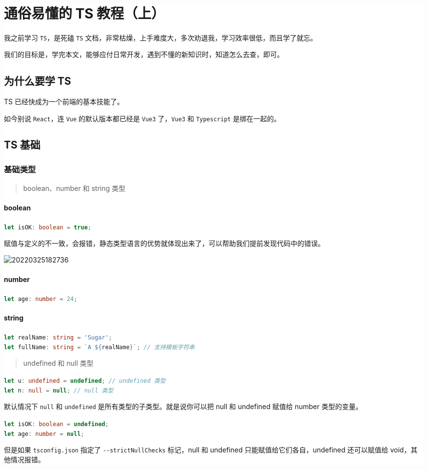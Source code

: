 # 通俗易懂的 TS 教程（上）

我之前学习 `TS`，是死磕 `TS` 文档，非常枯燥，上手难度大，多次劝退我，学习效率很低，而且学了就忘。

我们的目标是，学完本文，能够应付日常开发，遇到不懂的新知识时，知道怎么去查，即可。

## 为什么要学 TS

TS 已经快成为一个前端的基本技能了。

如今别说 `React`，连 `Vue` 的默认版本都已经是 `Vue3` 了，`Vue3` 和 `Typescript` 是绑在一起的。

## TS 基础

### 基础类型

> boolean、number 和 string 类型

#### boolean

```ts
let isOK: boolean = true;
```

赋值与定义的不一致，会报错，静态类型语言的优势就体现出来了，可以帮助我们提前发现代码中的错误。

![20220325182736](https://raw.githubusercontent.com/asasugar/pic-bed/master/imgs/20220325182736.png)

#### number

```ts
let age: number = 24;
```

#### string

```ts
let realName: string = 'Sugar';
let fullName: string = `A ${realName}`; // 支持模板字符串
```

> undefined 和 null 类型

```ts
let u: undefined = undefined; // undefined 类型
let n: null = null; // null 类型
```

默认情况下 `null` 和 `undefined` 是所有类型的子类型。就是说你可以把 null 和 undefined 赋值给 number 类型的变量。

```ts
let isOK: boolean = undefined;
let age: number = null;
```

但是如果 `tsconfig.json` 指定了 `--strictNullChecks` 标记，null 和 undefined 只能赋值给它们各自，undefined 还可以赋值给 void，其他情况报错。

